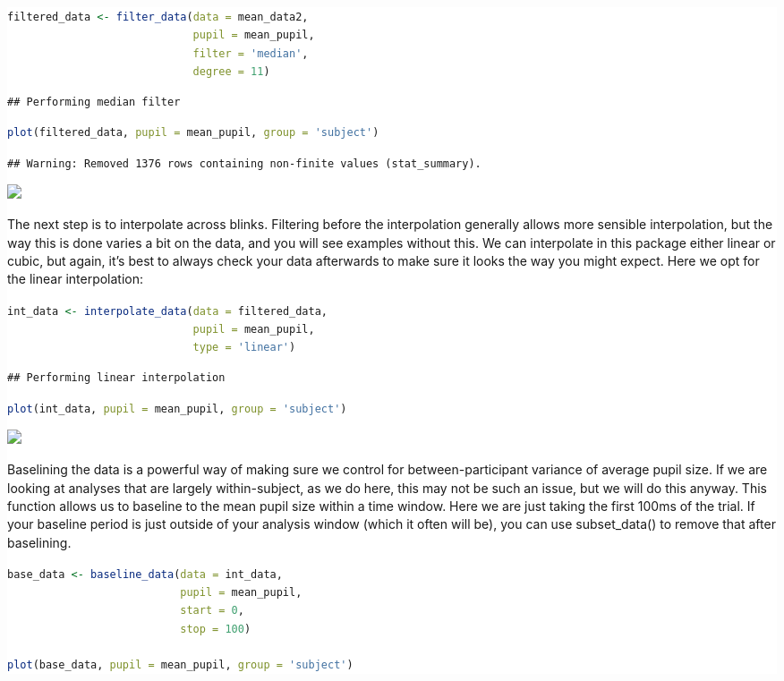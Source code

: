``` r
filtered_data <- filter_data(data = mean_data2,
                             pupil = mean_pupil,
                             filter = 'median',
                             degree = 11)
```

    ## Performing median filter

``` r
plot(filtered_data, pupil = mean_pupil, group = 'subject')
```

    ## Warning: Removed 1376 rows containing non-finite values (stat_summary).

![](README_files/figure-markdown_github/unnamed-chunk-13-1.svg)

The next step is to interpolate across blinks. Filtering before the
interpolation generally allows more sensible interpolation, but the way
this is done varies a bit on the data, and you will see examples without
this. We can interpolate in this package either linear or cubic, but
again, it’s best to always check your data afterwards to make sure it
looks the way you might expect. Here we opt for the linear
interpolation:

``` r
int_data <- interpolate_data(data = filtered_data,
                             pupil = mean_pupil,
                             type = 'linear')
```

    ## Performing linear interpolation

``` r
plot(int_data, pupil = mean_pupil, group = 'subject')
```

![](README_files/figure-markdown_github/unnamed-chunk-14-1.svg)

Baselining the data is a powerful way of making sure we control for
between-participant variance of average pupil size. If we are looking at
analyses that are largely within-subject, as we do here, this may not be
such an issue, but we will do this anyway. This function allows us to
baseline to the mean pupil size within a time window. Here we are just
taking the first 100ms of the trial. If your baseline period is just
outside of your analysis window (which it often will be), you can use
subset\_data() to remove that after baselining.

``` r
base_data <- baseline_data(data = int_data,
                           pupil = mean_pupil,
                           start = 0,
                           stop = 100)

plot(base_data, pupil = mean_pupil, group = 'subject')
```
